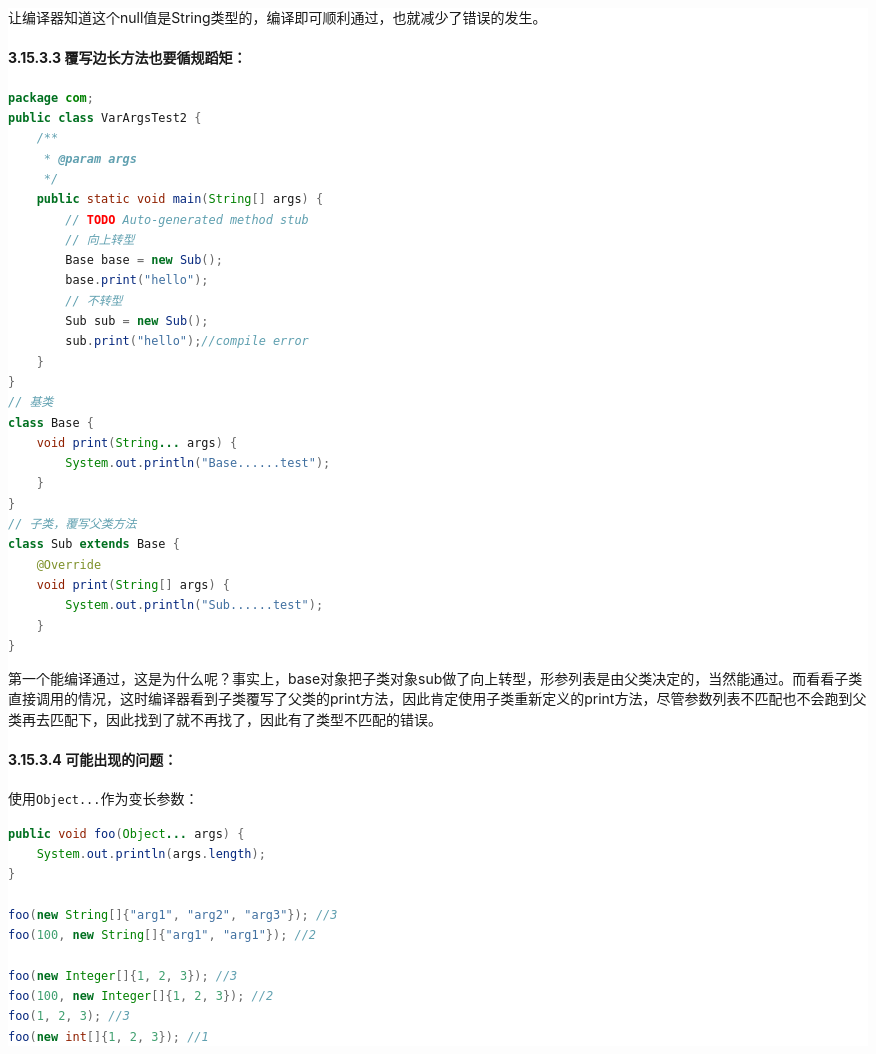 让编译器知道这个null值是String类型的，编译即可顺利通过，也就减少了错误的发生。

#### 3.15.3.3 覆写边长方法也要循规蹈矩：

```java
package com;
public class VarArgsTest2 {
    /**
     * @param args
     */
    public static void main(String[] args) {
        // TODO Auto-generated method stub
        // 向上转型
        Base base = new Sub();
        base.print("hello");
        // 不转型
        Sub sub = new Sub();
        sub.print("hello");//compile error
    }
}
// 基类
class Base {
    void print(String... args) {
        System.out.println("Base......test");
    }
}
// 子类，覆写父类方法
class Sub extends Base {
    @Override
    void print(String[] args) {
        System.out.println("Sub......test");
    }
}
```

第一个能编译通过，这是为什么呢？事实上，base对象把子类对象sub做了向上转型，形参列表是由父类决定的，当然能通过。而看看子类直接调用的情况，这时编译器看到子类覆写了父类的print方法，因此肯定使用子类重新定义的print方法，尽管参数列表不匹配也不会跑到父类再去匹配下，因此找到了就不再找了，因此有了类型不匹配的错误。

#### 3.15.3.4 可能出现的问题：

使用`Object...`作为变长参数：

```java
public void foo(Object... args) {
    System.out.println(args.length);
}

foo(new String[]{"arg1", "arg2", "arg3"}); //3
foo(100, new String[]{"arg1", "arg1"}); //2

foo(new Integer[]{1, 2, 3}); //3
foo(100, new Integer[]{1, 2, 3}); //2
foo(1, 2, 3); //3
foo(new int[]{1, 2, 3}); //1
```
